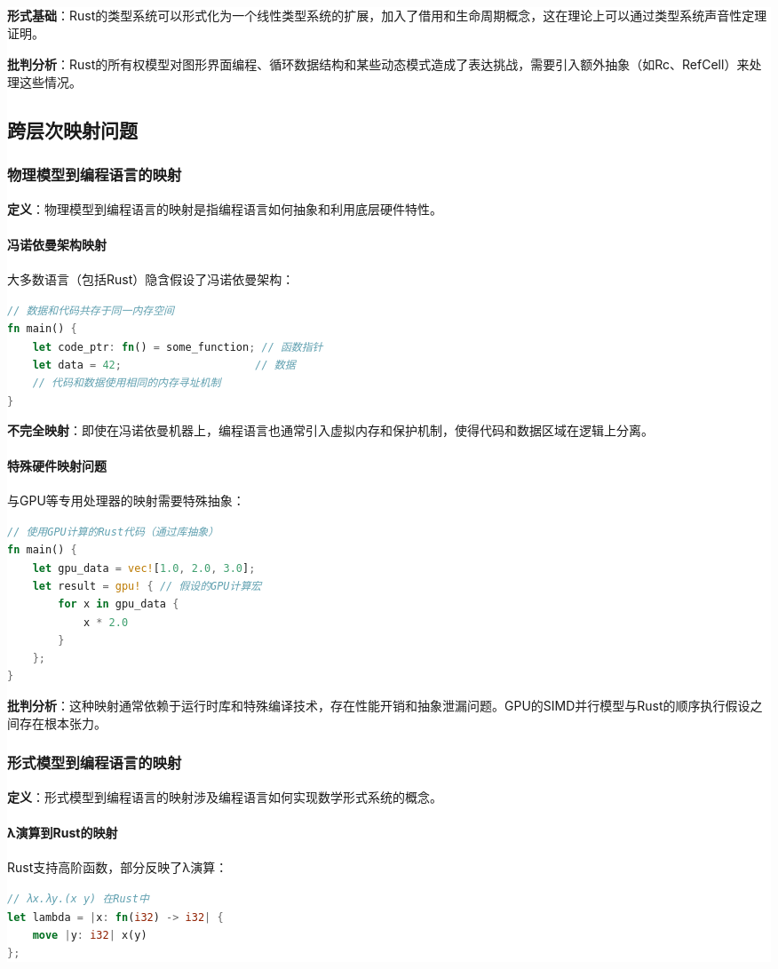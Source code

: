 **形式基础**：Rust的类型系统可以形式化为一个线性类型系统的扩展，加入了借用和生命周期概念，这在理论上可以通过类型系统声音性定理证明。

**批判分析**：Rust的所有权模型对图形界面编程、循环数据结构和某些动态模式造成了表达挑战，需要引入额外抽象（如Rc、RefCell）来处理这些情况。

## 跨层次映射问题

### 物理模型到编程语言的映射

**定义**：物理模型到编程语言的映射是指编程语言如何抽象和利用底层硬件特性。

#### 冯诺依曼架构映射

大多数语言（包括Rust）隐含假设了冯诺依曼架构：

```rust
// 数据和代码共存于同一内存空间
fn main() {
    let code_ptr: fn() = some_function; // 函数指针
    let data = 42;                     // 数据
    // 代码和数据使用相同的内存寻址机制
}
```

**不完全映射**：即使在冯诺依曼机器上，编程语言也通常引入虚拟内存和保护机制，使得代码和数据区域在逻辑上分离。

#### 特殊硬件映射问题

与GPU等专用处理器的映射需要特殊抽象：

```rust
// 使用GPU计算的Rust代码（通过库抽象）
fn main() {
    let gpu_data = vec![1.0, 2.0, 3.0];
    let result = gpu! { // 假设的GPU计算宏
        for x in gpu_data {
            x * 2.0
        }
    };
}
```

**批判分析**：这种映射通常依赖于运行时库和特殊编译技术，存在性能开销和抽象泄漏问题。GPU的SIMD并行模型与Rust的顺序执行假设之间存在根本张力。

### 形式模型到编程语言的映射

**定义**：形式模型到编程语言的映射涉及编程语言如何实现数学形式系统的概念。

#### λ演算到Rust的映射

Rust支持高阶函数，部分反映了λ演算：

```rust
// λx.λy.(x y) 在Rust中
let lambda = |x: fn(i32) -> i32| {
    move |y: i32| x(y)
};
```
